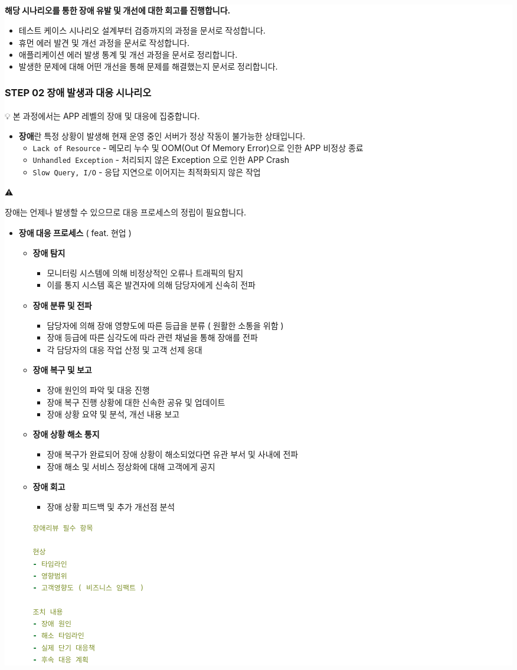 
**해당 시나리오를 통한 장애 유발 및 개선에 대한 회고를 진행합니다.**

- 테스트 케이스 시나리오 설계부터 검증까지의 과정을 문서로 작성합니다.
- 휴먼 에러 발견 및 개선 과정을 문서로 작성합니다.
- 애플리케이션 에러 발생 통계 및 개선 과정을 문서로 정리합니다.
- 발생한 문제에 대해 어떤 개선을 통해 문제를 해결했는지 문서로 정리합니다.
    
    

### STEP 02 장애 발생과 대응 시나리오

<aside>
💡 본 과정에서는 APP 레벨의 장애 및 대응에 집중합니다.

</aside>

- **장애**란 특정 상황이 발생해 현재 운영 중인 서버가 정상 작동이 불가능한 상태입니다.
    - `Lack of Resource` - 메모리 누수 및 OOM(Out Of Memory Error)으로 인한 APP 비정상 종료
    - `Unhandled Exception` - 처리되지 않은 Exception 으로 인한 APP Crash
    - `Slow Query, I/O` - 응답 지연으로 이어지는 최적화되지 않은 작업

<aside>
⚠️

장애는 언제나 발생할 수 있으므로 대응 프로세스의 정립이 필요합니다.

</aside>

- **장애 대응 프로세스** ( feat. 현업 )
    - **장애 탐지**
        - 모니터링 시스템에 의해 비정상적인 오류나 트래픽의 탐지
        - 이를 통지 시스템 혹은 발견자에 의해 담당자에게 신속히 전파
    - **장애 분류 및 전파**
        - 담당자에 의해 장애 영향도에 따른 등급을 분류 ( 원활한 소통을 위함 )
        - 장애 등급에 따른 심각도에 따라 관련 채널을 통해 장애를 전파
        - 각 담당자의 대응 작업 산정 및 고객 선제 응대
    - **장애 복구 및 보고**
        - 장애 원인의 파악 및 대응 진행
        - 장애 복구 진행 상황에 대한 신속한 공유 및 업데이트
        - 장애 상황 요약 및 분석, 개선 내용 보고
    - **장애 상황 해소 통지**
        - 장애 복구가 완료되어 장애 상황이 해소되었다면 유관 부서 및 사내에 전파
        - 장애 해소 및 서비스 정상화에 대해 고객에게 공지
    - **장애 회고**
        - 장애 상황 피드백 및 추가 개선점 분석
        
        ```yaml
        장애리뷰 필수 항목
        
        현상
        - 타임라인
        - 영향범위
        - 고객영향도 ( 비즈니스 임팩트 )
        
        조치 내용
        - 장애 원인
        - 해소 타임라인
        - 실제 단기 대응책
        - 후속 대응 계획
        